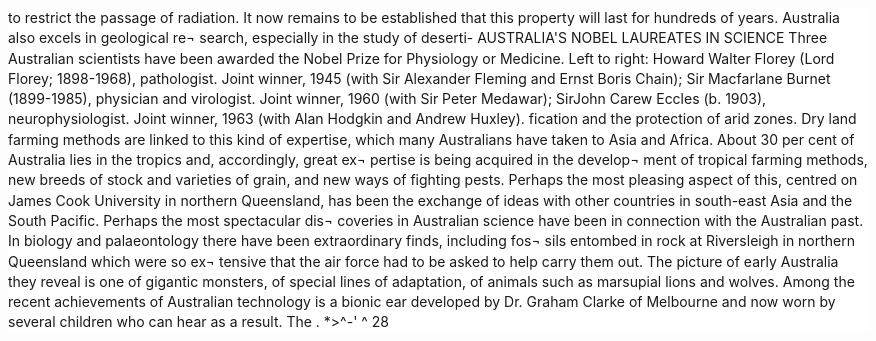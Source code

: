 to restrict the passage of radiation. It
now remains to be established that this
property will last for hundreds of years.
Australia also excels in geological re¬
search, especially in the study of deserti-
AUSTRALIA'S NOBEL LAUREATES
IN SCIENCE
Three Australian scientists have been awarded
the Nobel Prize for Physiology or Medicine.
Left to right:
Howard Walter Florey (Lord Florey; 1898-1968),
pathologist. Joint winner, 1945 (with
Sir Alexander Fleming and Ernst Boris Chain);
Sir Macfarlane Burnet (1899-1985), physician
and virologist. Joint winner, 1960
(with Sir Peter Medawar);
SirJohn Carew Eccles (b. 1903), neurophysiologist.
Joint winner, 1963 (with Alan Hodgkin
and Andrew Huxley).
fication and the protection of arid
zones. Dry land farming methods are
linked to this kind of expertise, which
many Australians have taken to Asia
and Africa.
About 30 per cent of Australia lies in
the tropics and, accordingly, great ex¬
pertise is being acquired in the develop¬
ment of tropical farming methods, new
breeds of stock and varieties of grain,
and new ways of fighting pests. Perhaps
the most pleasing aspect of this, centred
on James Cook University in northern
Queensland, has been the exchange of
ideas with other countries in south-east
Asia and the South Pacific.
Perhaps the most spectacular dis¬
coveries in Australian science have been
in connection with the Australian past.
In biology and palaeontology there have
been extraordinary finds, including fos¬
sils entombed in rock at Riversleigh in
northern Queensland which were so ex¬
tensive that the air force had to be asked
to help carry them out. The picture of
early Australia they reveal is one of
gigantic monsters, of special lines of
adaptation, of animals such as marsupial
lions and wolves.
Among the recent achievements of
Australian technology is a bionic ear
developed by Dr. Graham Clarke of
Melbourne and now worn by several
children who can hear as a result. The
. *>^-' ^
28
